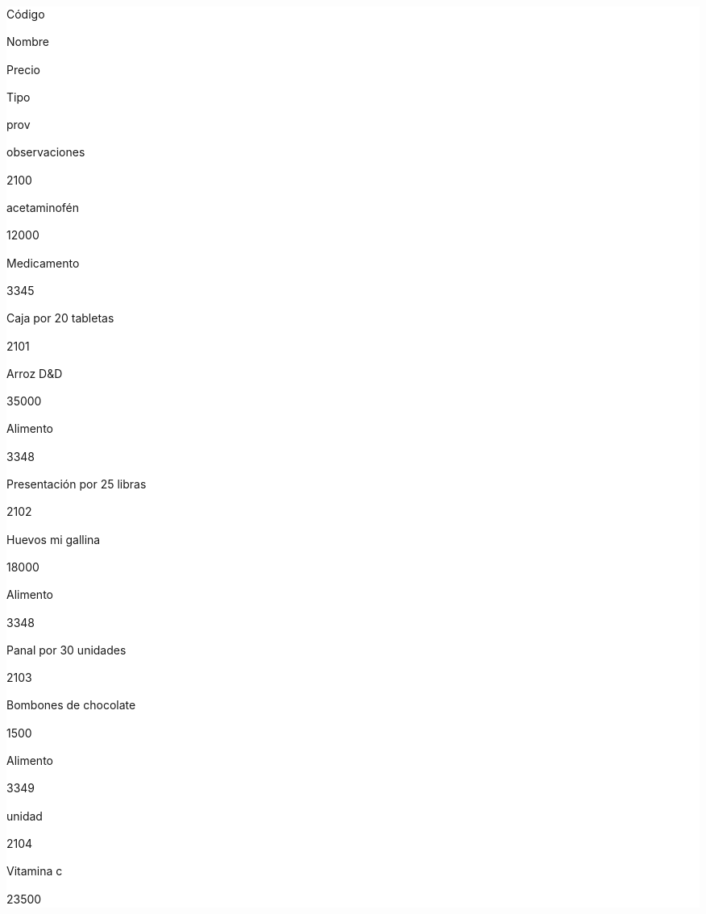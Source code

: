Código

Nombre

Precio

Tipo

prov

observaciones

2100

acetaminofén

12000

Medicamento

3345

Caja por 20 tabletas

2101

Arroz D&D

35000

Alimento

3348

Presentación por 25 libras

2102

Huevos mi gallina

18000

Alimento

3348

Panal por 30 unidades

2103

Bombones de chocolate

1500

Alimento

3349

unidad

2104

Vitamina c

23500
